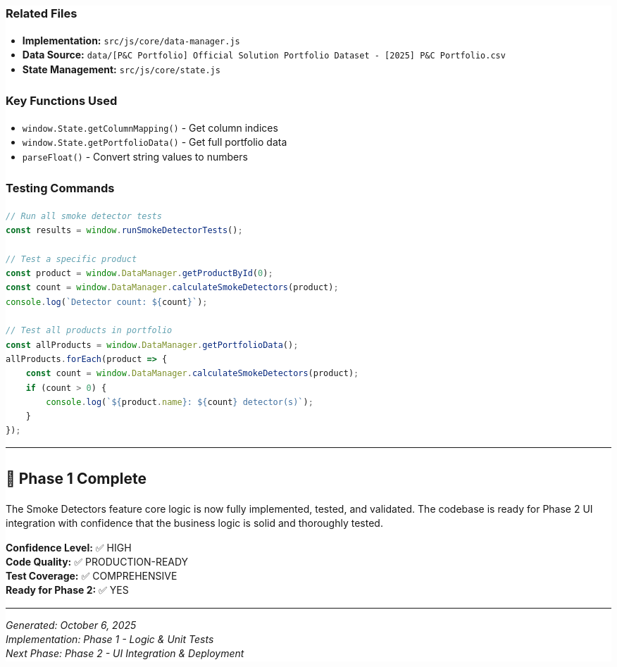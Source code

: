 ### Related Files
- **Implementation:** `src/js/core/data-manager.js`
- **Data Source:** `data/[P&C Portfolio] Official Solution Portfolio Dataset - [2025] P&C Portfolio.csv`
- **State Management:** `src/js/core/state.js`

### Key Functions Used
- `window.State.getColumnMapping()` - Get column indices
- `window.State.getPortfolioData()` - Get full portfolio data
- `parseFloat()` - Convert string values to numbers

### Testing Commands
```javascript
// Run all smoke detector tests
const results = window.runSmokeDetectorTests();

// Test a specific product
const product = window.DataManager.getProductById(0);
const count = window.DataManager.calculateSmokeDetectors(product);
console.log(`Detector count: ${count}`);

// Test all products in portfolio
const allProducts = window.DataManager.getPortfolioData();
allProducts.forEach(product => {
    const count = window.DataManager.calculateSmokeDetectors(product);
    if (count > 0) {
        console.log(`${product.name}: ${count} detector(s)`);
    }
});
```

---

## 🎉 Phase 1 Complete

The Smoke Detectors feature core logic is now fully implemented, tested, and validated. The codebase is ready for Phase 2 UI integration with confidence that the business logic is solid and thoroughly tested.

**Confidence Level:** ✅ HIGH  
**Code Quality:** ✅ PRODUCTION-READY  
**Test Coverage:** ✅ COMPREHENSIVE  
**Ready for Phase 2:** ✅ YES

---

*Generated: October 6, 2025*  
*Implementation: Phase 1 - Logic & Unit Tests*  
*Next Phase: Phase 2 - UI Integration & Deployment*

